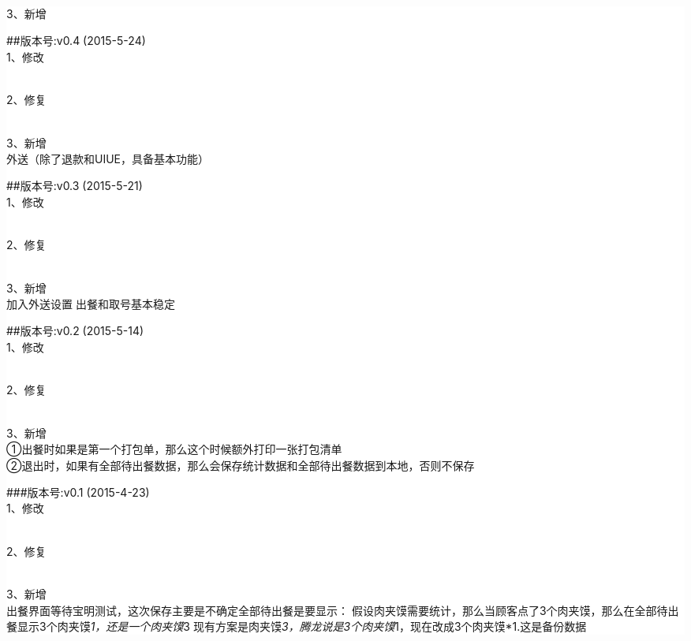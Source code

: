3、新增<br>


##版本号:v0.4  (2015-5-24)<br>
1、修改<br>
<br>

2、修复<br>
<br>

3、新增<br>
外送（除了退款和UIUE，具备基本功能）


##版本号:v0.3  (2015-5-21)<br>
1、修改<br>
<br>

2、修复<br>
<br>

3、新增<br>
加入外送设置
出餐和取号基本稳定




##版本号:v0.2  (2015-5-14)<br>
1、修改<br>
<br>

2、修复<br>
<br>

3、新增<br>
①出餐时如果是第一个打包单，那么这个时候额外打印一张打包清单<br>
②退出时，如果有全部待出餐数据，那么会保存统计数据和全部待出餐数据到本地，否则不保存





###版本号:v0.1 (2015-4-23)<br>
1、修改<br>
<br>

2、修复<br>
<br>

3、新增<br>
出餐界面等待宝明测试，这次保存主要是不确定全部待出餐是要显示：
假设肉夹馍需要统计，那么当顾客点了3个肉夹馍，那么在全部待出餐显示3个肉夹馍*1，还是一个肉夹馍*3 现有方案是肉夹馍*3，腾龙说是3个肉夹馍*1，现在改成3个肉夹馍*1.这是备份数据<br>







